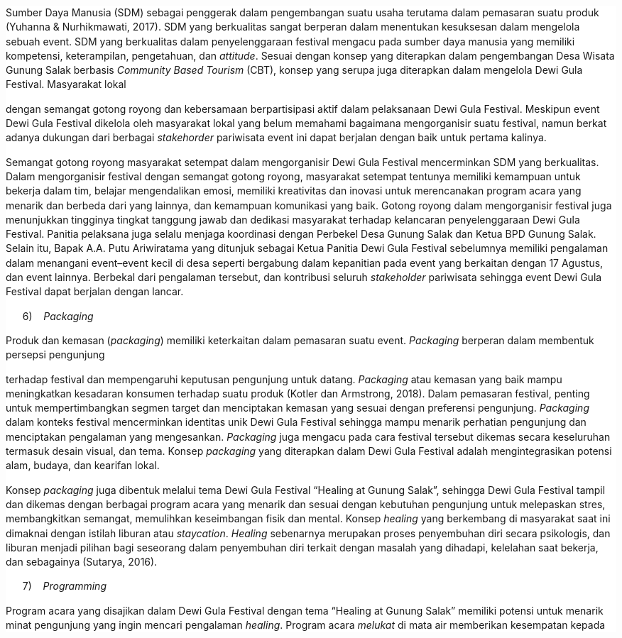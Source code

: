 <p><span class="font5">Sumber Daya Manusia (SDM) sebagai penggerak dalam pengembangan suatu usaha terutama dalam pemasaran suatu produk (Yuhanna &amp;&nbsp;Nurhikmawati, 2017). SDM yang berkualitas sangat berperan dalam menentukan kesuksesan dalam mengelola sebuah event. SDM yang berkualitas dalam penyelenggaraan festival mengacu pada sumber daya manusia yang memiliki kompetensi, keterampilan, pengetahuan, dan </span><span class="font5" style="font-style:italic;">attitude</span><span class="font5">. Sesuai dengan konsep yang diterapkan dalam pengembangan Desa Wisata Gunung Salak berbasis </span><span class="font5" style="font-style:italic;">Community Based Tourism</span><span class="font5"> (CBT), konsep yang serupa juga diterapkan dalam mengelola Dewi Gula Festival. Masyarakat lokal</span></p>
<p><span class="font5">dengan semangat gotong royong dan kebersamaan berpartisipasi aktif dalam pelaksanaan Dewi Gula Festival. Meskipun event Dewi Gula Festival dikelola oleh masyarakat lokal yang belum memahami bagaimana mengorganisir suatu festival, namun berkat adanya dukungan dari berbagai </span><span class="font5" style="font-style:italic;">stakehorder</span><span class="font5"> pariwisata event ini dapat berjalan dengan baik untuk pertama kalinya.</span></p>
<p><span class="font5">Semangat gotong royong masyarakat setempat dalam mengorganisir Dewi Gula Festival mencerminkan SDM yang berkualitas. Dalam mengorganisir festival dengan semangat gotong royong, masyarakat setempat tentunya memiliki kemampuan untuk bekerja dalam tim, belajar mengendalikan emosi, memiliki kreativitas dan inovasi untuk merencanakan program acara yang menarik dan berbeda dari yang lainnya, dan kemampuan komunikasi yang baik. Gotong royong dalam mengorganisir festival juga menunjukkan tingginya tingkat tanggung jawab dan dedikasi masyarakat terhadap kelancaran penyelenggaraan Dewi Gula Festival. Panitia pelaksana juga selalu menjaga koordinasi dengan Perbekel Desa Gunung Salak dan Ketua BPD Gunung Salak. Selain itu, Bapak A.A. Putu Ariwiratama yang ditunjuk sebagai Ketua Panitia Dewi Gula Festival sebelumnya memiliki pengalaman dalam menangani event–event kecil di desa seperti bergabung dalam kepanitian pada event yang berkaitan dengan 17 Agustus, dan event lainnya. Berbekal dari pengalaman tersebut, dan kontribusi seluruh </span><span class="font5" style="font-style:italic;">stakeholder</span><span class="font5"> pariwisata sehingga event Dewi Gula Festival dapat berjalan dengan lancar.</span></p>
<ul style="list-style:none;"><li>
<p><span class="font5">6)</span><span class="font5" style="font-style:italic;"> &nbsp;&nbsp;&nbsp;Packaging</span></p></li></ul>
<p><span class="font5">Produk dan kemasan (</span><span class="font5" style="font-style:italic;">packaging</span><span class="font5">) memiliki keterkaitan dalam pemasaran suatu event. </span><span class="font5" style="font-style:italic;">Packaging</span><span class="font5"> berperan dalam membentuk persepsi pengunjung</span></p>
<p><span class="font5">terhadap festival dan mempengaruhi keputusan pengunjung untuk datang. </span><span class="font5" style="font-style:italic;">Packaging</span><span class="font5"> atau kemasan yang baik mampu meningkatkan kesadaran konsumen terhadap suatu produk (Kotler dan Armstrong, 2018). Dalam pemasaran festival, penting untuk mempertimbangkan segmen target dan menciptakan kemasan yang sesuai dengan preferensi pengunjung. </span><span class="font5" style="font-style:italic;">Packaging</span><span class="font5"> dalam konteks festival mencerminkan identitas unik Dewi Gula Festival sehingga mampu menarik perhatian pengunjung dan menciptakan pengalaman yang mengesankan. </span><span class="font5" style="font-style:italic;">Packaging</span><span class="font5"> juga mengacu pada cara festival tersebut dikemas secara keseluruhan termasuk desain visual, dan tema. Konsep </span><span class="font5" style="font-style:italic;">packaging</span><span class="font5"> yang diterapkan dalam Dewi Gula Festival adalah mengintegrasikan potensi alam, budaya, dan kearifan lokal.</span></p>
<p><span class="font5">Konsep </span><span class="font5" style="font-style:italic;">packaging</span><span class="font5"> juga dibentuk melalui tema Dewi Gula Festival “Healing at Gunung Salak”, sehingga Dewi Gula Festival tampil dan dikemas dengan berbagai program acara yang menarik dan sesuai dengan kebutuhan pengunjung untuk melepaskan stres, membangkitkan semangat, memulihkan keseimbangan fisik dan mental. Konsep </span><span class="font5" style="font-style:italic;">healing</span><span class="font5"> yang berkembang di masyarakat saat ini dimaknai dengan istilah liburan atau </span><span class="font5" style="font-style:italic;">staycation</span><span class="font5">. </span><span class="font5" style="font-style:italic;">Healing</span><span class="font5"> sebenarnya merupakan proses penyembuhan diri secara psikologis, dan liburan menjadi pilihan bagi seseorang dalam penyembuhan diri terkait dengan masalah yang dihadapi, kelelahan saat bekerja, dan sebagainya (Sutarya, 2016).</span></p>
<ul style="list-style:none;"><li>
<p><span class="font5">7)</span><span class="font5" style="font-style:italic;"> &nbsp;&nbsp;&nbsp;Programming</span></p></li></ul>
<p><span class="font5">Program acara yang disajikan dalam Dewi Gula Festival dengan tema “Healing at Gunung Salak” memiliki potensi untuk menarik minat pengunjung yang ingin mencari pengalaman </span><span class="font5" style="font-style:italic;">healing</span><span class="font5">. Program acara </span><span class="font5" style="font-style:italic;">melukat</span><span class="font5"> di mata air memberikan kesempatan kepada</span></p>